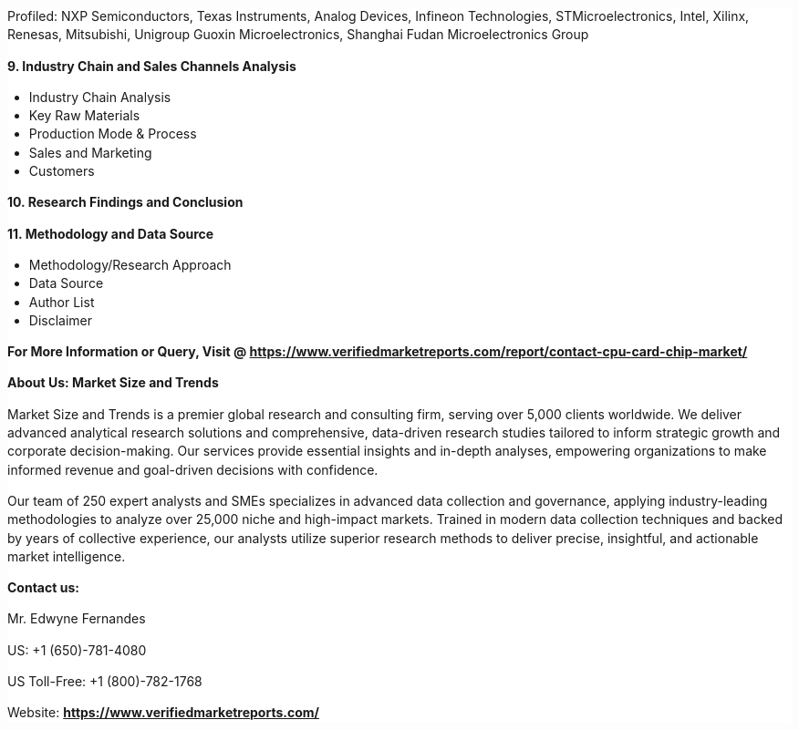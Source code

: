 Profiled: NXP Semiconductors, Texas Instruments, Analog Devices, Infineon Technologies, STMicroelectronics, Intel, Xilinx, Renesas, Mitsubishi, Unigroup Guoxin Microelectronics, Shanghai Fudan Microelectronics Group</strong></p><p><strong>9. Industry Chain and Sales Channels Analysis</strong></p><ul><li>Industry Chain Analysis</li><li>Key Raw Materials</li><li>Production Mode &amp; Process</li><li>Sales and Marketing</li><li>Customers</li></ul><p><strong>10. Research Findings and Conclusion</strong></p><p><strong>11. Methodology and Data Source</strong></p><ul><li>Methodology/Research Approach</li><li>Data Source</li><li>Author List</li><li>Disclaimer</li></ul></p><p><strong>For More Information or Query, Visit @ <a href="https://www.verifiedmarketreports.com/report/contact-cpu-card-chip-market/">https://www.verifiedmarketreports.com/report/contact-cpu-card-chip-market/</a></strong></p><p><strong>About Us: Market Size and Trends</strong></p><p>Market Size and Trends is a premier global research and consulting firm, serving over 5,000 clients worldwide. We deliver advanced analytical research solutions and comprehensive, data-driven research studies tailored to inform strategic growth and corporate decision-making. Our services provide essential insights and in-depth analyses, empowering organizations to make informed revenue and goal-driven decisions with confidence.</p><p>Our team of 250 expert analysts and SMEs specializes in advanced data collection and governance, applying industry-leading methodologies to analyze over 25,000 niche and high-impact markets. Trained in modern data collection techniques and backed by years of collective experience, our analysts utilize superior research methods to deliver precise, insightful, and actionable market intelligence.</p><p><strong>Contact us:</strong></p><p>Mr. Edwyne Fernandes</p><p>US: +1 (650)-781-4080</p><p>US Toll-Free: +1 (800)-782-1768</p><p>Website: <strong><a href="https://www.verifiedmarketreports.com/">https://www.verifiedmarketreports.com/</a></strong></p>
